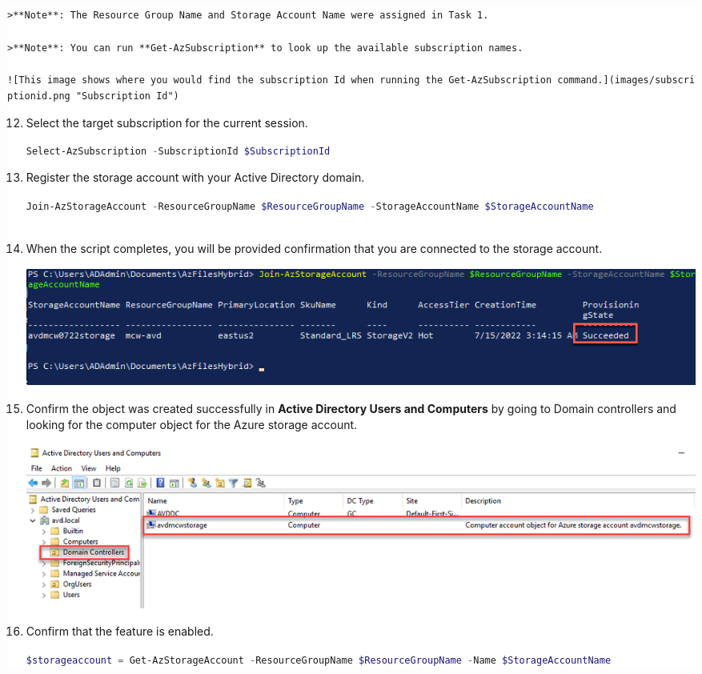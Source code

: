     >**Note**: The Resource Group Name and Storage Account Name were assigned in Task 1.

    >**Note**: You can run **Get-AzSubscription** to look up the available subscription names.

    ![This image shows where you would find the subscription Id when running the Get-AzSubscription command.](images/subscriptionid.png "Subscription Id")

12. Select the target subscription for the current session.
  
    ```powershell
    Select-AzSubscription -SubscriptionId $SubscriptionId
    ```

13. Register the storage account with your Active Directory domain.

    ```powershell
    Join-AzStorageAccount -ResourceGroupName $ResourceGroupName -StorageAccountName $StorageAccountName
   
    ```

14. When the script completes, you will be provided confirmation that you are connected to the storage account.

    ![This image shows the confirmation of the storage account connection.](images/storageconfirmed.png "Storage account confirmation")

15. Confirm the object was created successfully in **Active Directory Users and Computers** by going to Domain controllers and looking for the computer object for the Azure storage account.

    ![This image is what the newly created computer object looks like in Active Directory.](images/confirmnewobject.png "Active Directory object")

16. Confirm that the feature is enabled.

    ```powershell
    $storageaccount = Get-AzStorageAccount -ResourceGroupName $ResourceGroupName -Name $StorageAccountName
    ```
